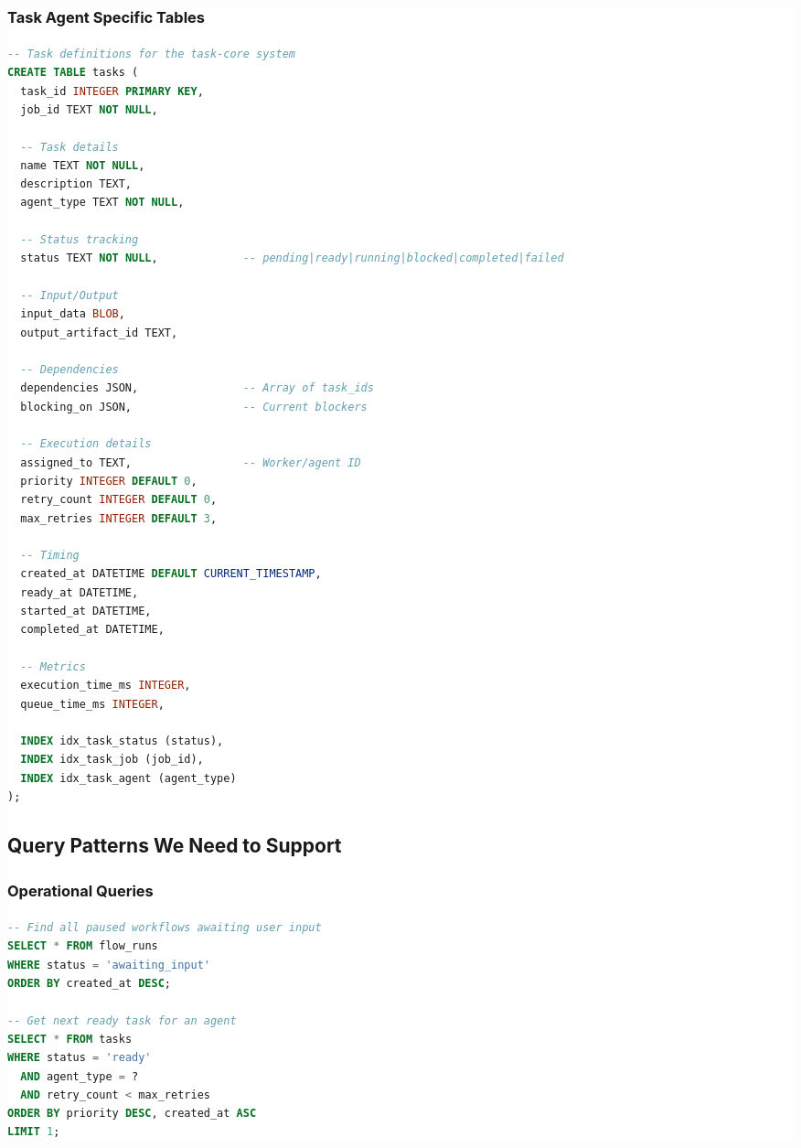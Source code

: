 ### Task Agent Specific Tables

```sql
-- Task definitions for the task-core system
CREATE TABLE tasks (
  task_id INTEGER PRIMARY KEY,
  job_id TEXT NOT NULL,
  
  -- Task details
  name TEXT NOT NULL,
  description TEXT,
  agent_type TEXT NOT NULL,
  
  -- Status tracking
  status TEXT NOT NULL,             -- pending|ready|running|blocked|completed|failed
  
  -- Input/Output
  input_data BLOB,
  output_artifact_id TEXT,
  
  -- Dependencies
  dependencies JSON,                -- Array of task_ids
  blocking_on JSON,                 -- Current blockers
  
  -- Execution details
  assigned_to TEXT,                 -- Worker/agent ID
  priority INTEGER DEFAULT 0,
  retry_count INTEGER DEFAULT 0,
  max_retries INTEGER DEFAULT 3,
  
  -- Timing
  created_at DATETIME DEFAULT CURRENT_TIMESTAMP,
  ready_at DATETIME,
  started_at DATETIME,
  completed_at DATETIME,
  
  -- Metrics
  execution_time_ms INTEGER,
  queue_time_ms INTEGER,
  
  INDEX idx_task_status (status),
  INDEX idx_task_job (job_id),
  INDEX idx_task_agent (agent_type)
);
```

## Query Patterns We Need to Support

### Operational Queries

```sql
-- Find all paused workflows awaiting user input
SELECT * FROM flow_runs 
WHERE status = 'awaiting_input' 
ORDER BY created_at DESC;

-- Get next ready task for an agent
SELECT * FROM tasks 
WHERE status = 'ready' 
  AND agent_type = ? 
  AND retry_count < max_retries
ORDER BY priority DESC, created_at ASC
LIMIT 1;
```